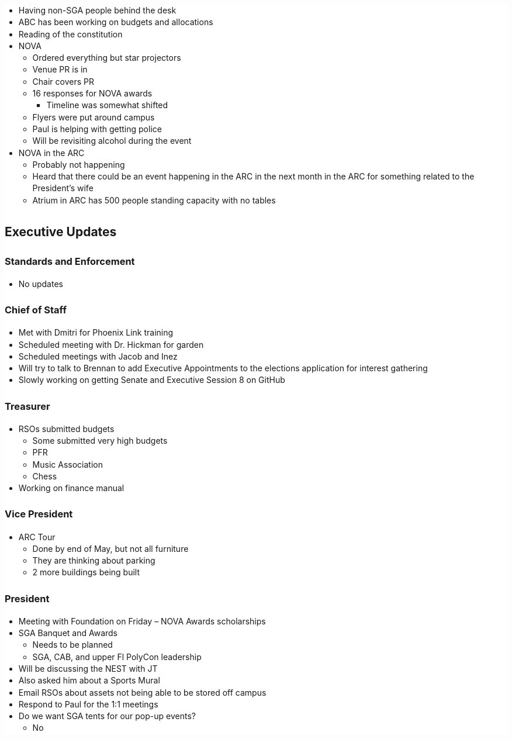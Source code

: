   - Having non-SGA people behind the desk 
  - ABC has been working on budgets and allocations 
  - Reading of the constitution 
  - NOVA 
    - Ordered everything but star projectors 
    - Venue PR is in 
    - Chair covers PR 
    - 16 responses for NOVA awards 
      - Timeline was somewhat shifted 
    - Flyers were put around campus 
    - Paul is helping with getting police  
    - Will be revisiting alcohol during the event 
  - NOVA in the ARC
    - Probably not happening 
    - Heard that there could be an event happening in the ARC in the next month in the ARC for something related to the President’s wife 
    - Atrium in ARC has 500 people standing capacity with no tables 

## Executive Updates

### Standards and Enforcement
- No updates

### Chief of Staff
- Met with Dmitri for Phoenix Link training 
- Scheduled meeting with Dr. Hickman for garden 
- Scheduled meetings with Jacob and Inez 
- Will try to talk to Brennan to add Executive Appointments to the elections application for interest gathering 
- Slowly working on getting Senate and Executive Session 8 on GitHub 

### Treasurer
- RSOs submitted budgets 
  - Some submitted very high budgets 
  - PFR 
  - Music Association 
  - Chess 
- Working on finance manual 

### Vice President
- ARC Tour 
  - Done by end of May, but not all furniture 
  - They are thinking about parking 
  - 2 more buildings being built 

### President
- Meeting with Foundation on Friday – NOVA Awards scholarships 
- SGA Banquet and Awards 
  - Needs to be planned 
  - SGA, CAB, and upper Fl PolyCon leadership 
- Will be discussing the NEST with JT 
- Also asked him about a Sports Mural 
- Email RSOs about assets not being able to be stored off campus 
- Respond to Paul for the 1:1 meetings 
- Do we want SGA tents for our pop-up events? 
  - No 
